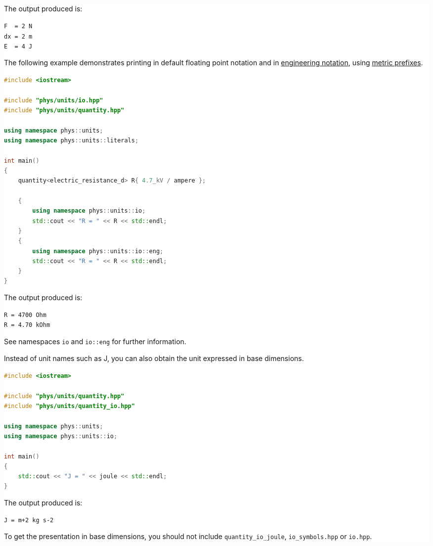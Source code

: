 The output produced is:
```
F  = 2 N
dx = 2 m
E  = 4 J
```

The following example demonstrates printing in default floating point notation and in [engineering notation](http://en.wikipedia.org/wiki/Engineering_notation), using [metric prefixes](http://en.wikipedia.org/wiki/Metric_prefix).
```C++
#include <iostream>

#include "phys/units/io.hpp"
#include "phys/units/quantity.hpp"

using namespace phys::units;
using namespace phys::units::literals;

int main()
{
    quantity<electric_resistance_d> R{ 4.7_kV / ampere };

    {
        using namespace phys::units::io;
        std::cout << "R = " << R << std::endl;
    }
    {
        using namespace phys::units::io::eng;
        std::cout << "R = " << R << std::endl;
    }
}
```
The output produced is:
```
R = 4700 Ohm
R = 4.70 kOhm
```
See namespaces `io` and `io::eng` for further information.

Instead of unit names such as J, you can also obtain the unit expressed in base dimensions.
```C++
#include <iostream>

#include "phys/units/quantity.hpp"
#include "phys/units/quantity_io.hpp"

using namespace phys::units;
using namespace phys::units::io;

int main()
{
    std::cout << "J = " << joule << std::endl;
}
```
The output produced is:
```
J = m+2 kg s-2
```
To get the presentation in base dimensions, you should not include `quantity_io_joule`, `io_symbols.hpp` or `io.hpp`.
